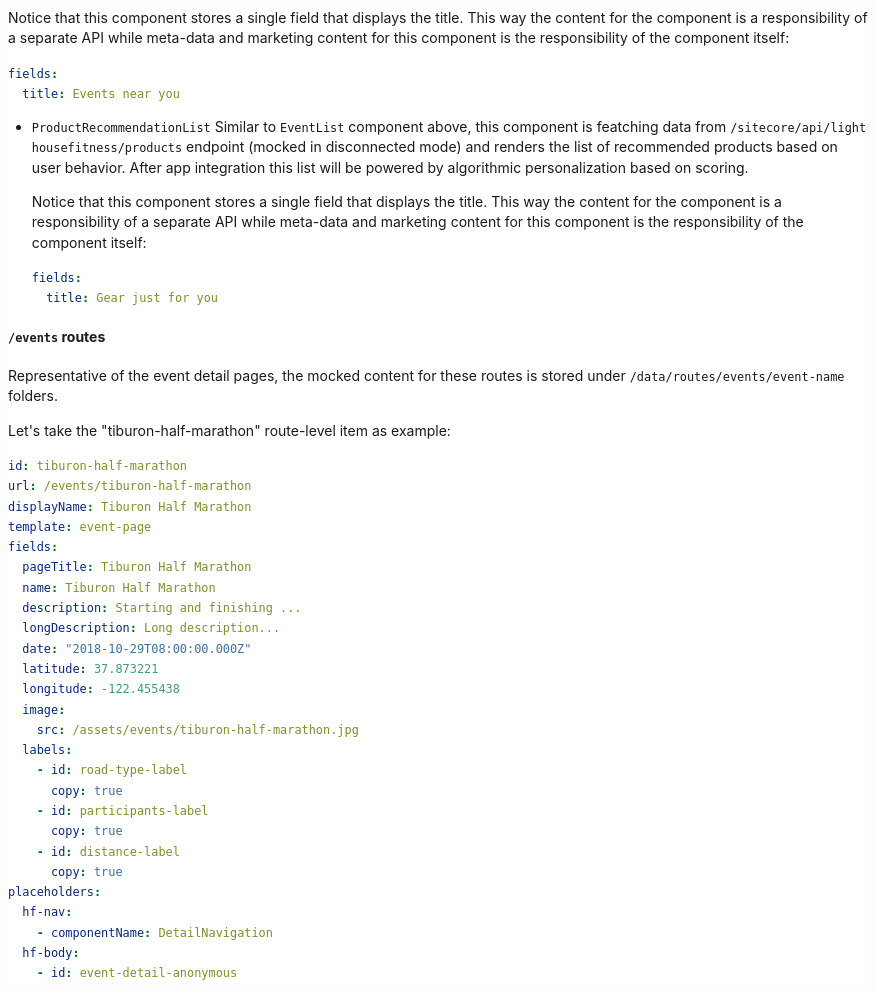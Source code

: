  Notice that this component stores a single field that displays the title. This way the content for the component is a responsibility of a separate API while meta-data and marketing content for this component is the responsibility of the component itself:

  ```yml
  fields:
    title: Events near you
  ```

- `ProductRecommendationList`
  Similar to `EventList` component above, this component is featching data from `/sitecore/api/lighthousefitness/products` endpoint (mocked in disconnected mode) and renders the list of recommended products based on user behavior. After app integration this list will be powered by algorithmic personalization based on scoring.

  Notice that this component stores a single field that displays the title. This way the content for the component is a responsibility of a separate API while meta-data and marketing content for this component is the responsibility of the component itself:

  ```yml
  fields:
    title: Gear just for you
  ```

#### `/events` routes

Representative of the event detail pages, the mocked content for these routes is stored under `/data/routes/events/event-name` folders.

Let's take the "tiburon-half-marathon" route-level item as example:

```yml
id: tiburon-half-marathon
url: /events/tiburon-half-marathon
displayName: Tiburon Half Marathon
template: event-page
fields:
  pageTitle: Tiburon Half Marathon
  name: Tiburon Half Marathon
  description: Starting and finishing ...
  longDescription: Long description...
  date: "2018-10-29T08:00:00.000Z"
  latitude: 37.873221
  longitude: -122.455438
  image:
    src: /assets/events/tiburon-half-marathon.jpg
  labels:
    - id: road-type-label
      copy: true
    - id: participants-label
      copy: true
    - id: distance-label
      copy: true
placeholders:
  hf-nav:
    - componentName: DetailNavigation
  hf-body:
    - id: event-detail-anonymous
```
